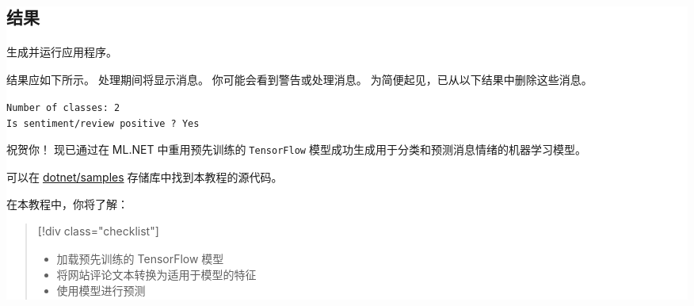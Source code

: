 ## <a name="results"></a>结果

生成并运行应用程序。

结果应如下所示。 处理期间将显示消息。 你可能会看到警告或处理消息。 为简便起见，已从以下结果中删除这些消息。

```console
Number of classes: 2
Is sentiment/review positive ? Yes
```

祝贺你！ 现已通过在 ML.NET 中重用预先训练的 `TensorFlow` 模型成功生成用于分类和预测消息情绪的机器学习模型。

可以在 [dotnet/samples](https://github.com/dotnet/samples/tree/main/machine-learning/tutorials/TextClassificationTF) 存储库中找到本教程的源代码。

在本教程中，你将了解：
> [!div class="checklist"]
>
> * 加载预先训练的 TensorFlow 模型
> * 将网站评论文本转换为适用于模型的特征
> * 使用模型进行预测
